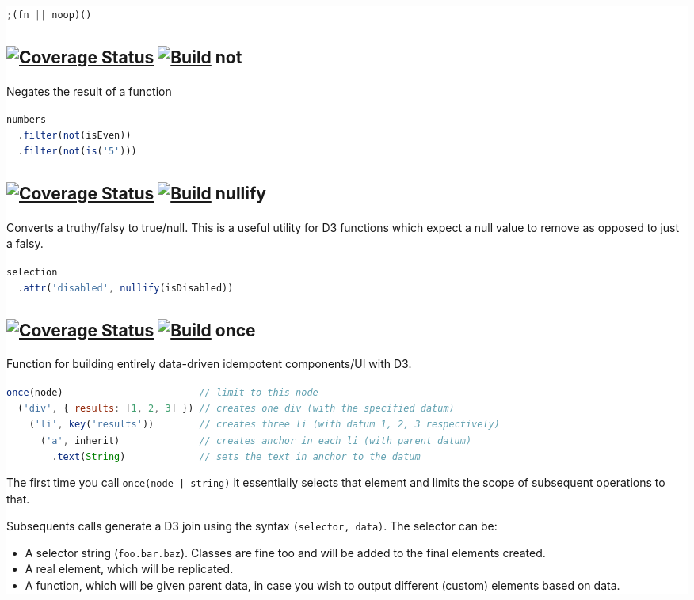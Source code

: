 ```js
;(fn || noop)()
```

## [![Coverage Status](https://coveralls.io/repos/utilise/not/badge.svg?branch=master)](https://coveralls.io/r/utilise/not?branch=master) [![Build](https://api.travis-ci.org/utilise/not.svg)](https://travis-ci.org/utilise/not) not

Negates the result of a function

```js
numbers
  .filter(not(isEven))
  .filter(not(is('5')))
```

## [![Coverage Status](https://coveralls.io/repos/utilise/nullify/badge.svg?branch=master)](https://coveralls.io/r/utilise/nullify?branch=master) [![Build](https://api.travis-ci.org/utilise/nullify.svg)](https://travis-ci.org/utilise/nullify) nullify

Converts a truthy/falsy to true/null. This is a useful utility for D3 functions which expect a null value to remove as opposed to just a falsy.

```js
selection
  .attr('disabled', nullify(isDisabled))
```

## [![Coverage Status](https://coveralls.io/repos/utilise/once/badge.svg?branch=master)](https://coveralls.io/r/utilise/once?branch=master) [![Build](https://api.travis-ci.org/utilise/once.svg)](https://travis-ci.org/utilise/once) once

Function for building entirely data-driven idempotent components/UI with D3.

```js
once(node)                        // limit to this node
  ('div', { results: [1, 2, 3] }) // creates one div (with the specified datum)
    ('li', key('results'))        // creates three li (with datum 1, 2, 3 respectively)
      ('a', inherit)              // creates anchor in each li (with parent datum)
        .text(String)             // sets the text in anchor to the datum
```

The first time you call `once(node | string)` it essentially selects that element and limits the scope of subsequent operations to that.

Subsequents calls generate a D3 join using the syntax `(selector, data)`. The selector can be:
* A selector string (`foo.bar.baz`). Classes are fine too and will be added to the final elements created.
* A real element, which will be replicated. 
* A function, which will be given parent data, in case you wish to output different (custom) elements based on data.
